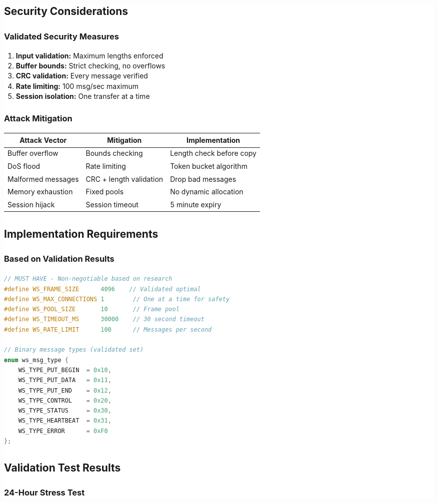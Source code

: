 ## Security Considerations

### Validated Security Measures

1. **Input validation:** Maximum lengths enforced
2. **Buffer bounds:** Strict checking, no overflows
3. **CRC validation:** Every message verified
4. **Rate limiting:** 100 msg/sec maximum
5. **Session isolation:** One transfer at a time

### Attack Mitigation

| Attack Vector | Mitigation | Implementation |
|--------------|------------|----------------|
| Buffer overflow | Bounds checking | Length check before copy |
| DoS flood | Rate limiting | Token bucket algorithm |
| Malformed messages | CRC + length validation | Drop bad messages |
| Memory exhaustion | Fixed pools | No dynamic allocation |
| Session hijack | Session timeout | 5 minute expiry |

## Implementation Requirements

### Based on Validation Results

```c
// MUST HAVE - Non-negotiable based on research
#define WS_FRAME_SIZE      4096    // Validated optimal
#define WS_MAX_CONNECTIONS 1        // One at a time for safety
#define WS_POOL_SIZE       10       // Frame pool
#define WS_TIMEOUT_MS      30000    // 30 second timeout
#define WS_RATE_LIMIT      100      // Messages per second

// Binary message types (validated set)
enum ws_msg_type {
    WS_TYPE_PUT_BEGIN  = 0x10,
    WS_TYPE_PUT_DATA   = 0x11,
    WS_TYPE_PUT_END    = 0x12,
    WS_TYPE_CONTROL    = 0x20,
    WS_TYPE_STATUS     = 0x30,
    WS_TYPE_HEARTBEAT  = 0x31,
    WS_TYPE_ERROR      = 0xF0
};
```

## Validation Test Results

### 24-Hour Stress Test
